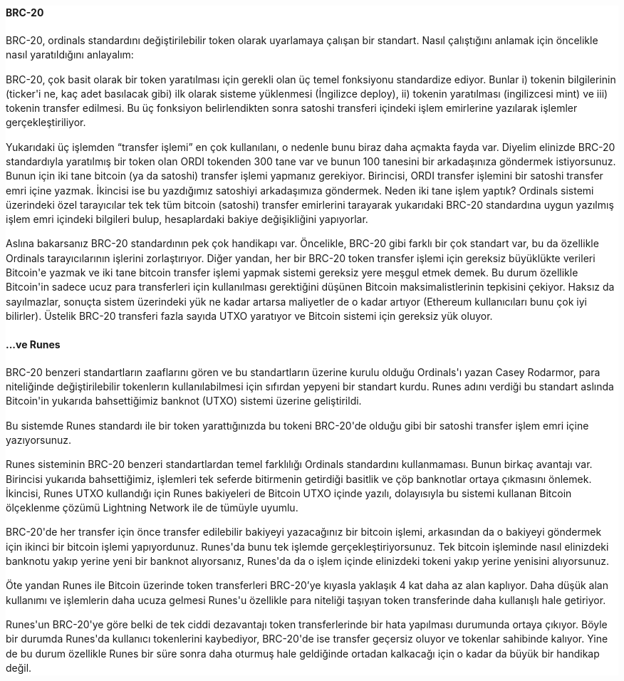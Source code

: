 #### BRC-20
BRC-20, ordinals standardını değiştirilebilir token olarak uyarlamaya çalışan bir standart. Nasıl çalıştığını anlamak için öncelikle nasıl yaratıldığını anlayalım: 

BRC-20, çok basit olarak bir token yaratılması için gerekli olan üç temel fonksiyonu standardize ediyor. Bunlar i) tokenin bilgilerinin (ticker'i ne, kaç adet basılacak gibi) ilk olarak sisteme yüklenmesi (İngilizce deploy), ii) tokenin yaratılması (ingilizcesi mint) ve iii) tokenin transfer edilmesi. Bu üç fonksiyon belirlendikten sonra satoshi transferi içindeki işlem emirlerine yazılarak işlemler gerçekleştiriliyor. 

Yukarıdaki üç işlemden “transfer işlemi” en çok kullanılanı, o nedenle bunu biraz daha açmakta fayda var. Diyelim elinizde BRC-20 standardıyla yaratılmış bir token olan ORDI tokenden 300 tane var ve bunun 100 tanesini bir arkadaşınıza göndermek istiyorsunuz. Bunun için iki tane bitcoin (ya da satoshi) transfer işlemi yapmanız gerekiyor. Birincisi, ORDI transfer işlemini bir satoshi transfer emri içine yazmak. İkincisi ise bu yazdığımız satoshiyi arkadaşımıza göndermek. Neden iki tane işlem yaptık? Ordinals sistemi üzerindeki özel tarayıcılar tek tek tüm bitcoin (satoshi) transfer emirlerini tarayarak yukarıdaki BRC-20 standardına uygun yazılmış işlem emri içindeki bilgileri bulup, hesaplardaki bakiye değişikliğini yapıyorlar. 

Aslına bakarsanız BRC-20 standardının pek çok handikapı var.  Öncelikle, BRC-20 gibi  farklı bir çok standart var, bu da özellikle Ordinals tarayıcılarının işlerini zorlaştırıyor. Diğer yandan, her bir BRC-20 token transfer işlemi için gereksiz büyüklükte verileri Bitcoin'e yazmak ve iki tane bitcoin transfer işlemi yapmak sistemi gereksiz yere meşgul etmek demek. Bu durum özellikle Bitcoin'in sadece ucuz para transferleri için kullanılması gerektiğini düşünen Bitcoin maksimalistlerinin tepkisini çekiyor. Haksız da sayılmazlar, sonuçta sistem üzerindeki yük ne kadar artarsa maliyetler de o kadar artıyor (Ethereum kullanıcıları bunu çok iyi bilirler). Üstelik BRC-20 transferi fazla sayıda UTXO yaratıyor ve Bitcoin sistemi için gereksiz yük oluyor. 

#### ...ve Runes

BRC-20 benzeri standartların zaaflarını gören ve bu standartların üzerine kurulu olduğu Ordinals'ı yazan Casey Rodarmor, para niteliğinde değiştirilebilir tokenlerın kullanılabilmesi için sıfırdan yepyeni bir standart kurdu.  Runes adını verdiği bu standart aslında Bitcoin'in yukarıda bahsettiğimiz banknot (UTXO) sistemi üzerine geliştirildi. 

Bu sistemde Runes standardı ile bir token yarattığınızda bu tokeni BRC-20'de olduğu gibi bir satoshi transfer işlem emri içine yazıyorsunuz. 

Runes sisteminin BRC-20 benzeri standartlardan temel farklılığı Ordinals standardını kullanmaması. Bunun birkaç avantajı var. Birincisi yukarıda bahsettiğimiz, işlemleri tek seferde bitirmenin getirdiği basitlik ve çöp banknotlar ortaya çıkmasını önlemek. İkincisi, Runes UTXO kullandığı için Runes bakiyeleri de Bitcoin UTXO içinde yazılı, dolayısıyla bu sistemi kullanan Bitcoin ölçeklenme çözümü Lightning Network ile de tümüyle uyumlu.

BRC-20'de her transfer için önce transfer edilebilir bakiyeyi yazacağınız bir bitcoin işlemi, arkasından da o bakiyeyi göndermek için ikinci bir bitcoin işlemi yapıyordunuz. Runes'da bunu tek işlemde gerçekleştiriyorsunuz. Tek bitcoin işleminde nasıl elinizdeki banknotu yakıp yerine yeni bir banknot alıyorsanız, Runes'da da o işlem içinde elinizdeki tokeni yakıp yerine yenisini alıyorsunuz. 

Öte yandan Runes ile Bitcoin üzerinde token transferleri BRC-20’ye kıyasla yaklaşık 4 kat daha az alan kaplıyor. Daha düşük alan kullanımı ve işlemlerin daha ucuza gelmesi Runes'u özellikle para niteliği taşıyan token transferinde daha kullanışlı hale getiriyor. 

Runes'un BRC-20'ye göre belki de tek ciddi dezavantajı token transferlerinde bir hata yapılması durumunda ortaya çıkıyor. Böyle bir durumda Runes'da kullanıcı tokenlerini kaybediyor, BRC-20'de ise transfer geçersiz oluyor ve tokenlar sahibinde kalıyor. Yine de bu durum özellikle Runes bir süre sonra daha oturmuş hale geldiğinde ortadan kalkacağı için o kadar da büyük bir handikap değil. 
